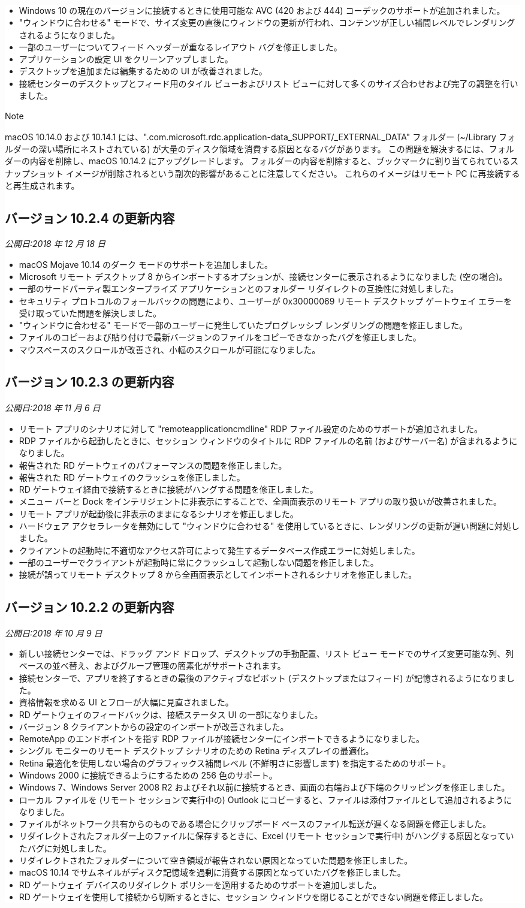 - Windows 10 の現在のバージョンに接続するときに使用可能な AVC (420 および 444) コーデックのサポートが追加されました。
- "ウィンドウに合わせる" モードで、サイズ変更の直後にウィンドウの更新が行われ、コンテンツが正しい補間レベルでレンダリングされるようになりました。
- 一部のユーザーについてフィード ヘッダーが重なるレイアウト バグを修正しました。
- アプリケーションの設定 UI をクリーンアップしました。
- デスクトップを追加または編集するための UI が改善されました。
- 接続センターのデスクトップとフィード用のタイル ビューおよびリスト ビューに対して多くのサイズ合わせおよび完了の調整を行いました。

>[!NOTE]
>macOS 10.14.0 および 10.14.1 には、".com.microsoft.rdc.application-data_SUPPORT/_EXTERNAL_DATA" フォルダー (~/Library フォルダーの深い場所にネストされている) が大量のディスク領域を消費する原因となるバグがあります。 この問題を解決するには、フォルダーの内容を削除し、macOS 10.14.2 にアップグレードします。 フォルダーの内容を削除すると、ブックマークに割り当てられているスナップショット イメージが削除されるという副次的影響があることに注意してください。 これらのイメージはリモート PC に再接続すると再生成されます。

## <a name="updates-for-version-1024"></a>バージョン 10.2.4 の更新内容

*公開日:2018 年 12 月 18 日*

- macOS Mojave 10.14 のダーク モードのサポートを追加しました。
- Microsoft リモート デスクトップ 8 からインポートするオプションが、接続センターに表示されるようになりました (空の場合)。
- 一部のサードパーティ製エンタープライズ アプリケーションとのフォルダー リダイレクトの互換性に対処しました。
- セキュリティ プロトコルのフォールバックの問題により、ユーザーが 0x30000069 リモート デスクトップ ゲートウェイ エラーを受け取っていた問題を解決しました。
- "ウィンドウに合わせる" モードで一部のユーザーに発生していたプログレッシブ レンダリングの問題を修正しました。
- ファイルのコピーおよび貼り付けで最新バージョンのファイルをコピーできなかったバグを修正しました。
- マウスベースのスクロールが改善され、小幅のスクロールが可能になりました。

## <a name="updates-for-version-1023"></a>バージョン 10.2.3 の更新内容

*公開日:2018 年 11 月 6 日*

- リモート アプリのシナリオに対して "remoteapplicationcmdline" RDP ファイル設定のためのサポートが追加されました。
- RDP ファイルから起動したときに、セッション ウィンドウのタイトルに RDP ファイルの名前 (およびサーバー名) が含まれるようになりました。
- 報告された RD ゲートウェイのパフォーマンスの問題を修正しました。
- 報告された RD ゲートウェイのクラッシュを修正しました。
- RD ゲートウェイ経由で接続するときに接続がハングする問題を修正しました。
- メニュー バーと Dock をインテリジェントに非表示にすることで、全画面表示のリモート アプリの取り扱いが改善されました。
- リモート アプリが起動後に非表示のままになるシナリオを修正しました。
- ハードウェア アクセラレータを無効にして "ウィンドウに合わせる" を使用しているときに、レンダリングの更新が遅い問題に対処しました。
- クライアントの起動時に不適切なアクセス許可によって発生するデータベース作成エラーに対処しました。
- 一部のユーザーでクライアントが起動時に常にクラッシュして起動しない問題を修正しました。
- 接続が誤ってリモート デスクトップ 8 から全画面表示としてインポートされるシナリオを修正しました。

## <a name="updates-for-version-1022"></a>バージョン 10.2.2 の更新内容

*公開日:2018 年 10 月 9 日*

- 新しい接続センターでは、ドラッグ アンド ドロップ、デスクトップの手動配置、リスト ビュー モードでのサイズ変更可能な列、列ベースの並べ替え、およびグループ管理の簡素化がサポートされます。
- 接続センターで、アプリを終了するときの最後のアクティブなピボット (デスクトップまたはフィード) が記憶されるようになりました。
- 資格情報を求める UI とフローが大幅に見直されました。
- RD ゲートウェイのフィードバックは、接続ステータス UI の一部になりました。
- バージョン 8 クライアントからの設定のインポートが改善されました。
- RemoteApp のエンドポイントを指す RDP ファイルが接続センターにインポートできるようになりました。
- シングル モニターのリモート デスクトップ シナリオのための Retina ディスプレイの最適化。
- Retina 最適化を使用しない場合のグラフィックス補間レベル (不鮮明さに影響します) を指定するためのサポート。
- Windows 2000 に接続できるようにするための 256 色のサポート。
- Windows 7、Windows Server 2008 R2 およびそれ以前に接続するとき、画面の右端および下端のクリッピングを修正しました。
- ローカル ファイルを (リモート セッションで実行中の) Outlook にコピーすると、ファイルは添付ファイルとして追加されるようになりました。
- ファイルがネットワーク共有からのものである場合にクリップボード ベースのファイル転送が遅くなる問題を修正しました。
- リダイレクトされたフォルダー上のファイルに保存するときに、Excel (リモート セッションで実行中) がハングする原因となっていたバグに対処しました。
- リダイレクトされたフォルダーについて空き領域が報告されない原因となっていた問題を修正しました。
- macOS 10.14 でサムネイルがディスク記憶域を過剰に消費する原因となっていたバグを修正しました。
- RD ゲートウェイ デバイスのリダイレクト ポリシーを適用するためのサポートを追加しました。
- RD ゲートウェイを使用して接続から切断するときに、セッション ウィンドウを閉じることができない問題を修正しました。
